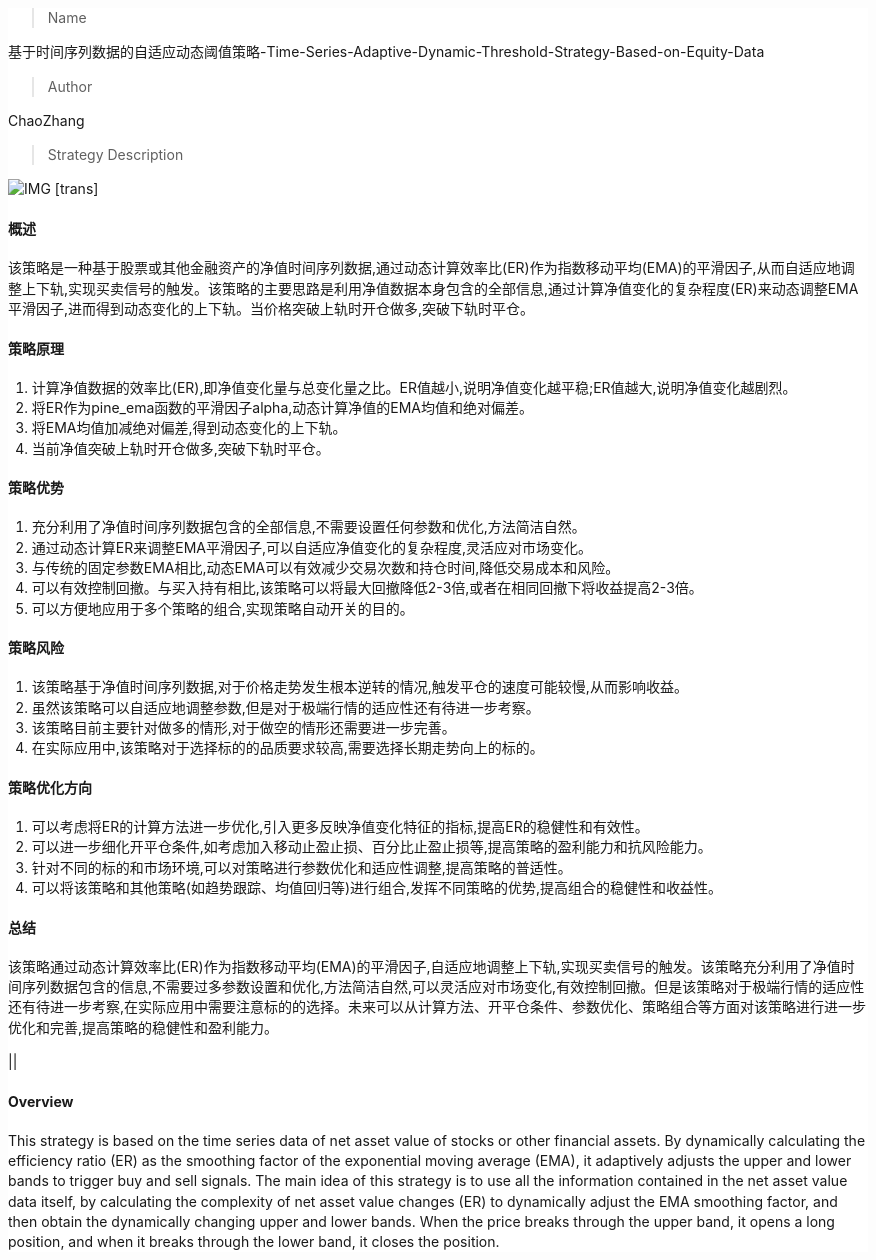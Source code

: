 
> Name

基于时间序列数据的自适应动态阈值策略-Time-Series-Adaptive-Dynamic-Threshold-Strategy-Based-on-Equity-Data

> Author

ChaoZhang

> Strategy Description

![IMG](https://www.fmz.com/upload/asset/1d6ce7d21ce3a67b7e0.png)
[trans]
#### 概述
该策略是一种基于股票或其他金融资产的净值时间序列数据,通过动态计算效率比(ER)作为指数移动平均(EMA)的平滑因子,从而自适应地调整上下轨,实现买卖信号的触发。该策略的主要思路是利用净值数据本身包含的全部信息,通过计算净值变化的复杂程度(ER)来动态调整EMA平滑因子,进而得到动态变化的上下轨。当价格突破上轨时开仓做多,突破下轨时平仓。

#### 策略原理
1. 计算净值数据的效率比(ER),即净值变化量与总变化量之比。ER值越小,说明净值变化越平稳;ER值越大,说明净值变化越剧烈。
2. 将ER作为pine_ema函数的平滑因子alpha,动态计算净值的EMA均值和绝对偏差。
3. 将EMA均值加减绝对偏差,得到动态变化的上下轨。
4. 当前净值突破上轨时开仓做多,突破下轨时平仓。

#### 策略优势
1. 充分利用了净值时间序列数据包含的全部信息,不需要设置任何参数和优化,方法简洁自然。
2. 通过动态计算ER来调整EMA平滑因子,可以自适应净值变化的复杂程度,灵活应对市场变化。
3. 与传统的固定参数EMA相比,动态EMA可以有效减少交易次数和持仓时间,降低交易成本和风险。
4. 可以有效控制回撤。与买入持有相比,该策略可以将最大回撤降低2-3倍,或者在相同回撤下将收益提高2-3倍。
5. 可以方便地应用于多个策略的组合,实现策略自动开关的目的。

#### 策略风险
1. 该策略基于净值时间序列数据,对于价格走势发生根本逆转的情况,触发平仓的速度可能较慢,从而影响收益。
2. 虽然该策略可以自适应地调整参数,但是对于极端行情的适应性还有待进一步考察。
3. 该策略目前主要针对做多的情形,对于做空的情形还需要进一步完善。
4. 在实际应用中,该策略对于选择标的的品质要求较高,需要选择长期走势向上的标的。

#### 策略优化方向
1. 可以考虑将ER的计算方法进一步优化,引入更多反映净值变化特征的指标,提高ER的稳健性和有效性。
2. 可以进一步细化开平仓条件,如考虑加入移动止盈止损、百分比止盈止损等,提高策略的盈利能力和抗风险能力。
3. 针对不同的标的和市场环境,可以对策略进行参数优化和适应性调整,提高策略的普适性。
4. 可以将该策略和其他策略(如趋势跟踪、均值回归等)进行组合,发挥不同策略的优势,提高组合的稳健性和收益性。

#### 总结
该策略通过动态计算效率比(ER)作为指数移动平均(EMA)的平滑因子,自适应地调整上下轨,实现买卖信号的触发。该策略充分利用了净值时间序列数据包含的信息,不需要过多参数设置和优化,方法简洁自然,可以灵活应对市场变化,有效控制回撤。但是该策略对于极端行情的适应性还有待进一步考察,在实际应用中需要注意标的的选择。未来可以从计算方法、开平仓条件、参数优化、策略组合等方面对该策略进行进一步优化和完善,提高策略的稳健性和盈利能力。

|| 

#### Overview
This strategy is based on the time series data of net asset value of stocks or other financial assets. By dynamically calculating the efficiency ratio (ER) as the smoothing factor of the exponential moving average (EMA), it adaptively adjusts the upper and lower bands to trigger buy and sell signals. The main idea of this strategy is to use all the information contained in the net asset value data itself, by calculating the complexity of net asset value changes (ER) to dynamically adjust the EMA smoothing factor, and then obtain the dynamically changing upper and lower bands. When the price breaks through the upper band, it opens a long position, and when it breaks through the lower band, it closes the position.
